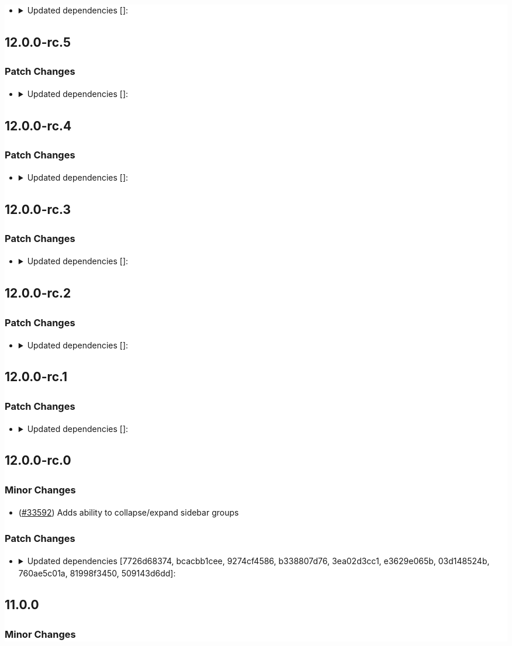 - <details><summary>Updated dependencies []:</summary></details>

## 12.0.0-rc.5

### Patch Changes

- <details><summary>Updated dependencies []:</summary></details>

## 12.0.0-rc.4

### Patch Changes

- <details><summary>Updated dependencies []:</summary></details>

## 12.0.0-rc.3

### Patch Changes

- <details><summary>Updated dependencies []:</summary></details>

## 12.0.0-rc.2

### Patch Changes

- <details><summary>Updated dependencies []:</summary></details>

## 12.0.0-rc.1

### Patch Changes

- <details><summary>Updated dependencies []:</summary></details>

## 12.0.0-rc.0

### Minor Changes

- ([#33592](https://github.com/RocketChat/Rocket.Chat/pull/33592)) Adds ability to collapse/expand sidebar groups

### Patch Changes

- <details><summary>Updated dependencies [7726d68374, bcacbb1cee, 9274cf4586, b338807d76, 3ea02d3cc1, e3629e065b, 03d148524b, 760ae5c01a, 81998f3450, 509143d6dd]:</summary></details>

## 11.0.0

### Minor Changes

